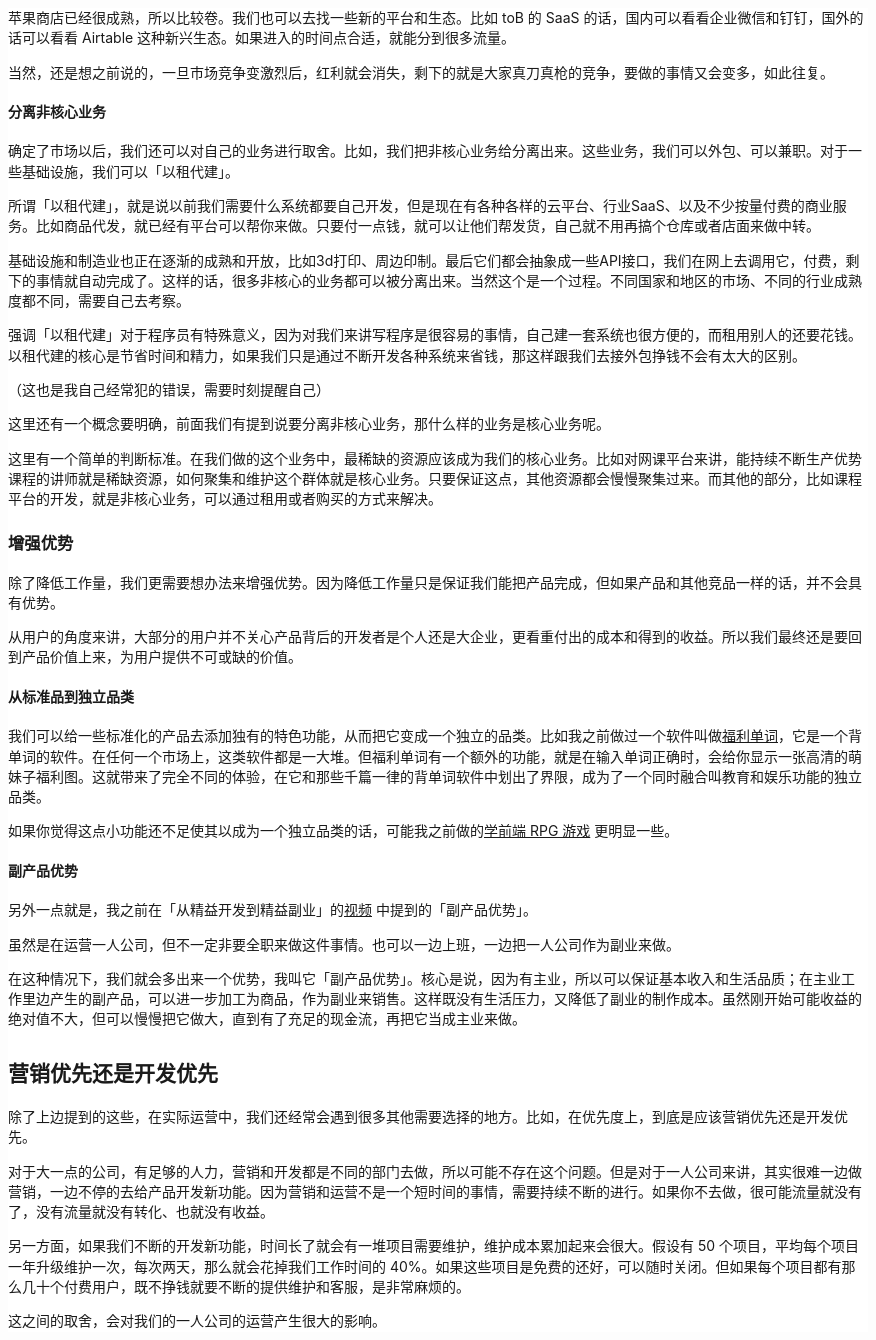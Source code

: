 苹果商店已经很成熟，所以比较卷。我们也可以去找一些新的平台和生态。比如 toB 的 SaaS 的话，国内可以看看企业微信和钉钉，国外的话可以看看 Airtable 这种新兴生态。如果进入的时间点合适，就能分到很多流量。

当然，还是想之前说的，一旦市场竞争变激烈后，红利就会消失，剩下的就是大家真刀真枪的竞争，要做的事情又会变多，如此往复。

#### 分离非核心业务 

确定了市场以后，我们还可以对自己的业务进行取舍。比如，我们把非核心业务给分离出来。这些业务，我们可以外包、可以兼职。对于一些基础设施，我们可以「以租代建」。

所谓「以租代建」，就是说以前我们需要什么系统都要自己开发，但是现在有各种各样的云平台、行业SaaS、以及不少按量付费的商业服务。比如商品代发，就已经有平台可以帮你来做。只要付一点钱，就可以让他们帮发货，自己就不用再搞个仓库或者店面来做中转。

基础设施和制造业也正在逐渐的成熟和开放，比如3d打印、周边印制。最后它们都会抽象成一些API接口，我们在网上去调用它，付费，剩下的事情就自动完成了。这样的话，很多非核心的业务都可以被分离出来。当然这个是一个过程。不同国家和地区的市场、不同的行业成熟度都不同，需要自己去考察。

强调「以租代建」对于程序员有特殊意义，因为对我们来讲写程序是很容易的事情，自己建一套系统也很方便的，而租用别人的还要花钱。以租代建的核心是节省时间和精力，如果我们只是通过不断开发各种系统来省钱，那这样跟我们去接外包挣钱不会有太大的区别。

（这也是我自己经常犯的错误，需要时刻提醒自己）

这里还有一个概念要明确，前面我们有提到说要分离非核心业务，那什么样的业务是核心业务呢。

这里有一个简单的判断标准。在我们做的这个业务中，最稀缺的资源应该成为我们的核心业务。比如对网课平台来讲，能持续不断生产优势课程的讲师就是稀缺资源，如何聚集和维护这个群体就是核心业务。只要保证这点，其他资源都会慢慢聚集过来。而其他的部分，比如课程平台的开发，就是非核心业务，可以通过租用或者购买的方式来解决。

### 增强优势

除了降低工作量，我们更需要想办法来增强优势。因为降低工作量只是保证我们能把产品完成，但如果产品和其他竞品一样的话，并不会具有优势。

从用户的角度来讲，大部分的用户并不关心产品背后的开发者是个人还是大企业，更看重付出的成本和得到的收益。所以我们最终还是要回到产品价值上来，为用户提供不可或缺的价值。

#### 从标准品到独立品类

我们可以给一些标准化的产品去添加独有的特色功能，从而把它变成一个独立的品类。比如我之前做过一个软件叫做[福利单词](https://ding.ftqq.com/works.post)，它是一个背单词的软件。在任何一个市场上，这类软件都是一大堆。但福利单词有一个额外的功能，就是在输入单词正确时，会给你显示一张高清的萌妹子福利图。这就带来了完全不同的体验，在它和那些千篇一律的背单词软件中划出了界限，成为了一个同时融合叫教育和娱乐功能的独立品类。

如果你觉得这点小功能还不足使其以成为一个独立品类的话，可能我之前做的[学前端 RPG 游戏](https://weibo.com/1088413295/HEC4mqBbS) 更明显一些。

#### 副产品优势

另外一点就是，我之前在「从精益开发到精益副业」的[视频](https://www.bilibili.com/video/BV1xf4y1k7Be/) 中提到的「副产品优势」。

虽然是在运营一人公司，但不一定非要全职来做这件事情。也可以一边上班，一边把一人公司作为副业来做。

在这种情况下，我们就会多出来一个优势，我叫它「副产品优势」。核心是说，因为有主业，所以可以保证基本收入和生活品质；在主业工作里边产生的副产品，可以进一步加工为商品，作为副业来销售。这样既没有生活压力，又降低了副业的制作成本。虽然刚开始可能收益的绝对值不大，但可以慢慢把它做大，直到有了充足的现金流，再把它当成主业来做。

## 营销优先还是开发优先

除了上边提到的这些，在实际运营中，我们还经常会遇到很多其他需要选择的地方。比如，在优先度上，到底是应该营销优先还是开发优先。

对于大一点的公司，有足够的人力，营销和开发都是不同的部门去做，所以可能不存在这个问题。但是对于一人公司来讲，其实很难一边做营销，一边不停的去给产品开发新功能。因为营销和运营不是一个短时间的事情，需要持续不断的进行。如果你不去做，很可能流量就没有了，没有流量就没有转化、也就没有收益。

另一方面，如果我们不断的开发新功能，时间长了就会有一堆项目需要维护，维护成本累加起来会很大。假设有 50 个项目，平均每个项目一年升级维护一次，每次两天，那么就会花掉我们工作时间的 40%。如果这些项目是免费的还好，可以随时关闭。但如果每个项目都有那么几十个付费用户，既不挣钱就要不断的提供维护和客服，是非常麻烦的。

这之间的取舍，会对我们的一人公司的运营产生很大的影响。
